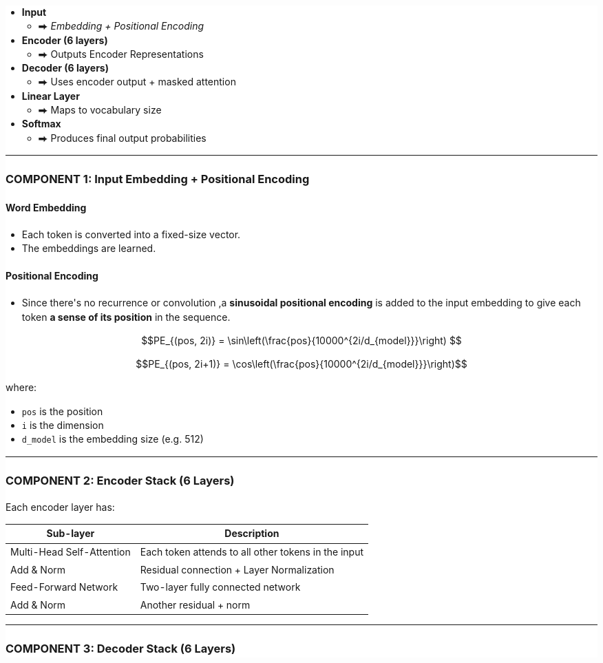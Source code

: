 - **Input**
    - ⮕ *Embedding + Positional Encoding*
- **Encoder (6 layers)**
    - ⮕ Outputs Encoder Representations
- **Decoder (6 layers)**
    - ⮕ Uses encoder output + masked attention
- **Linear Layer**
    - ⮕ Maps to vocabulary size
- **Softmax**
    - ⮕ Produces final output probabilities
      

---

###  COMPONENT 1: Input Embedding + Positional Encoding

####  Word Embedding

- Each token is converted into a fixed-size vector.
- The embeddings are learned.

#### Positional Encoding

- Since there's no recurrence or convolution ,a **sinusoidal positional encoding** is added to the input embedding to give each token **a sense of its position** in the sequence.


$$PE_{(pos, 2i)} = \sin\left(\frac{pos}{10000^{2i/d_{model}}}\right) $$

$$PE_{(pos, 2i+1)} = \cos\left(\frac{pos}{10000^{2i/d_{model}}}\right)$$

where:
- `pos` is the position
- `i` is the dimension
- `d_model` is the embedding size (e.g. 512)

---

### COMPONENT 2: Encoder Stack (6 Layers)

Each encoder layer has:

| Sub-layer                 | Description                                         |
| ------------------------- | --------------------------------------------------- |
| Multi-Head Self-Attention | Each token attends to all other tokens in the input |
| Add & Norm                | Residual connection + Layer Normalization           |
| Feed-Forward Network      | Two-layer fully connected network                   |
| Add & Norm                | Another residual + norm                             |

---

### COMPONENT 3: Decoder Stack (6 Layers)
